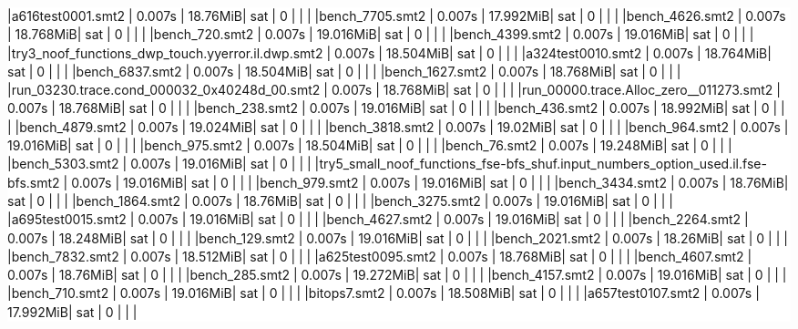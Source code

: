 |a616test0001.smt2                                            |    0.007s | 18.76MiB| sat | 0 |  |  |
|bench_7705.smt2                                              |    0.007s | 17.992MiB| sat | 0 |  |  |
|bench_4626.smt2                                              |    0.007s | 18.768MiB| sat | 0 |  |  |
|bench_720.smt2                                               |    0.007s | 19.016MiB| sat | 0 |  |  |
|bench_4399.smt2                                              |    0.007s | 19.016MiB| sat | 0 |  |  |
|try3_noof_functions_dwp_touch.yyerror.il.dwp.smt2            |    0.007s | 18.504MiB| sat | 0 |  |  |
|a324test0010.smt2                                            |    0.007s | 18.764MiB| sat | 0 |  |  |
|bench_6837.smt2                                              |    0.007s | 18.504MiB| sat | 0 |  |  |
|bench_1627.smt2                                              |    0.007s | 18.768MiB| sat | 0 |  |  |
|run_03230.trace.cond_000032_0x40248d_00.smt2                 |    0.007s | 18.768MiB| sat | 0 |  |  |
|run_00000.trace.Alloc_zero__011273.smt2                      |    0.007s | 18.768MiB| sat | 0 |  |  |
|bench_238.smt2                                               |    0.007s | 19.016MiB| sat | 0 |  |  |
|bench_436.smt2                                               |    0.007s | 18.992MiB| sat | 0 |  |  |
|bench_4879.smt2                                              |    0.007s | 19.024MiB| sat | 0 |  |  |
|bench_3818.smt2                                              |    0.007s | 19.02MiB| sat | 0 |  |  |
|bench_964.smt2                                               |    0.007s | 19.016MiB| sat | 0 |  |  |
|bench_975.smt2                                               |    0.007s | 18.504MiB| sat | 0 |  |  |
|bench_76.smt2                                                |    0.007s | 19.248MiB| sat | 0 |  |  |
|bench_5303.smt2                                              |    0.007s | 19.016MiB| sat | 0 |  |  |
|try5_small_noof_functions_fse-bfs_shuf.input_numbers_option_used.il.fse-bfs.smt2 |    0.007s | 19.016MiB| sat | 0 |  |  |
|bench_979.smt2                                               |    0.007s | 19.016MiB| sat | 0 |  |  |
|bench_3434.smt2                                              |    0.007s | 18.76MiB| sat | 0 |  |  |
|bench_1864.smt2                                              |    0.007s | 18.76MiB| sat | 0 |  |  |
|bench_3275.smt2                                              |    0.007s | 19.016MiB| sat | 0 |  |  |
|a695test0015.smt2                                            |    0.007s | 19.016MiB| sat | 0 |  |  |
|bench_4627.smt2                                              |    0.007s | 19.016MiB| sat | 0 |  |  |
|bench_2264.smt2                                              |    0.007s | 18.248MiB| sat | 0 |  |  |
|bench_129.smt2                                               |    0.007s | 19.016MiB| sat | 0 |  |  |
|bench_2021.smt2                                              |    0.007s | 18.26MiB| sat | 0 |  |  |
|bench_7832.smt2                                              |    0.007s | 18.512MiB| sat | 0 |  |  |
|a625test0095.smt2                                            |    0.007s | 18.768MiB| sat | 0 |  |  |
|bench_4607.smt2                                              |    0.007s | 18.76MiB| sat | 0 |  |  |
|bench_285.smt2                                               |    0.007s | 19.272MiB| sat | 0 |  |  |
|bench_4157.smt2                                              |    0.007s | 19.016MiB| sat | 0 |  |  |
|bench_710.smt2                                               |    0.007s | 19.016MiB| sat | 0 |  |  |
|bitops7.smt2                                                 |    0.007s | 18.508MiB| sat | 0 |  |  |
|a657test0107.smt2                                            |    0.007s | 17.992MiB| sat | 0 |  |  |